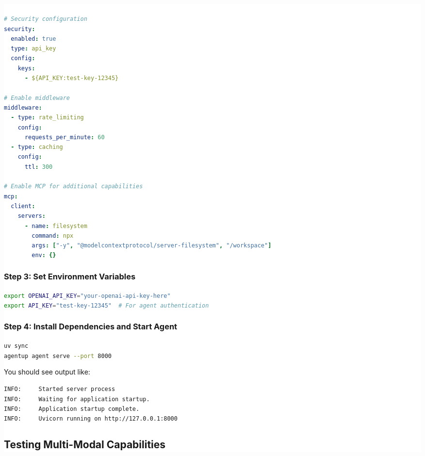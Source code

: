 ```yaml

# Security configuration
security:
  enabled: true
  type: api_key
  config:
    keys:
      - ${API_KEY:test-key-12345}

# Enable middleware
middleware:
  - type: rate_limiting
    config:
      requests_per_minute: 60
  - type: caching
    config:
      ttl: 300

# Enable MCP for additional capabilities
mcp:
  client:
    servers:
      - name: filesystem
        command: npx
        args: ["-y", "@modelcontextprotocol/server-filesystem", "/workspace"]
        env: {}
```

### Step 3: Set Environment Variables

```bash
export OPENAI_API_KEY="your-openai-api-key-here"
export API_KEY="test-key-12345"  # For agent authentication
```

### Step 4: Install Dependencies and Start Agent

```bash
uv sync
agentup agent serve --port 8000
```

You should see output like:
```
INFO:     Started server process
INFO:     Waiting for application startup.
INFO:     Application startup complete.
INFO:     Uvicorn running on http://127.0.0.1:8000
```

## Testing Multi-Modal Capabilities
